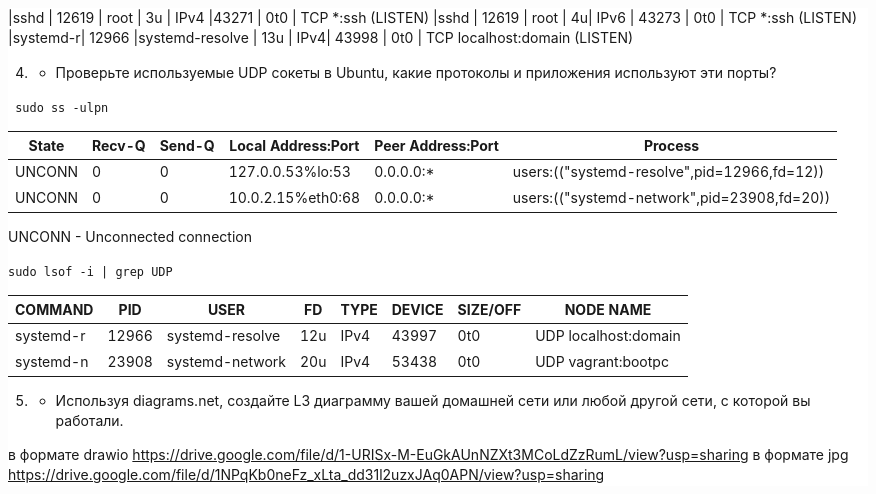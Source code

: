 |sshd  |    12619    |        root   | 3u | IPv4  |43271   |  0t0 | TCP *:ssh (LISTEN)
|sshd  |    12619     |       root  |  4u|  IPv6 | 43273  |   0t0 | TCP *:ssh (LISTEN)
|systemd-r| 12966 |systemd-resolve  | 13u | IPv4|  43998    |  0t0 | TCP localhost:domain (LISTEN)


4. - Проверьте используемые UDP сокеты в Ubuntu, какие протоколы и приложения используют эти порты?

```
 sudo ss -ulpn
 ```
 |State|Recv-Q|Send-Q|Local Address:Port|Peer Address:Port|Process|
 | ------ | ------ | ------ | ------ | ------ | ------ |
|UNCONN         |        0              |        0                |                         127.0.0.53%lo:53                             |             0.0.0.0:*       |              users:(("systemd-resolve",pid=12966,fd=12))
|UNCONN     |            0           |            0         |                               10.0.2.15%eth0:68                                   |       0.0.0.0:*          |           users:(("systemd-network",pid=23908,fd=20))
UNCONN - Unconnected connection
```
sudo lsof -i | grep UDP
```
|COMMAND  |   PID       |     USER  | FD |  TYPE|DEVICE | SIZE/OFF | NODE NAME
| ------ | ------ | ------ | ------ | ------ | ------ |------ |------ |
|systemd-r | 12966| systemd-resolve  | 12u| IPv4|  43997  |    0t0 | UDP localhost:domain
|systemd-n| 23908 |systemd-network |  20u | IPv4|  53438  |    0t0 |UDP vagrant:bootpc

5. - Используя diagrams.net, создайте L3 диаграмму вашей домашней сети или любой другой сети, с которой вы работали.

в формате drawio
https://drive.google.com/file/d/1-URISx-M-EuGkAUnNZXt3MCoLdZzRumL/view?usp=sharing
в формате jpg
https://drive.google.com/file/d/1NPqKb0neFz_xLta_dd31l2uzxJAq0APN/view?usp=sharing
